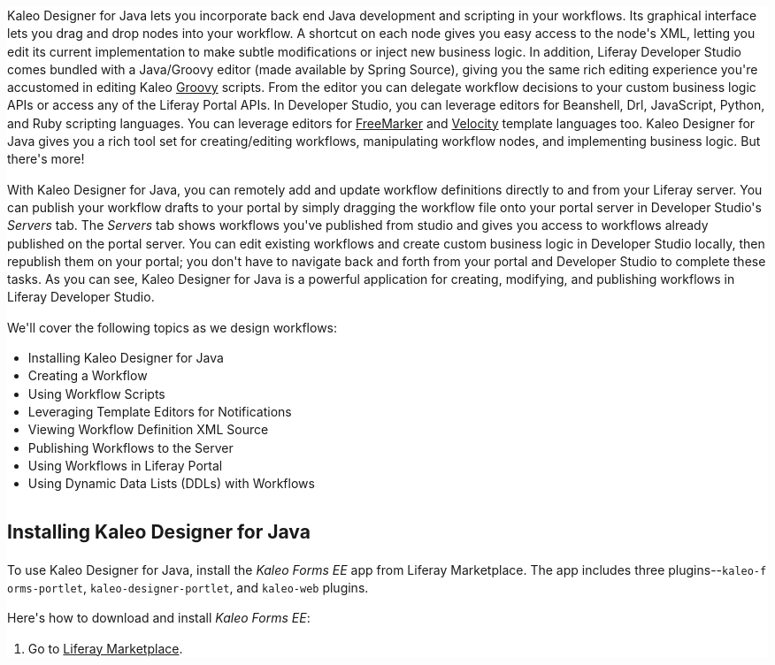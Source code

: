 Kaleo Designer for Java lets you incorporate back end Java development and
scripting in your workflows. Its graphical interface lets you drag and drop
nodes into your workflow. A shortcut on each node gives you easy access to the
node's XML, letting you edit its current implementation to make subtle
modifications or inject new business logic. In addition, Liferay Developer
Studio comes bundled with a Java/Groovy editor (made available by Spring
Source), giving you the same rich editing experience you're accustomed in
editing Kaleo [Groovy](http://groovy.codehaus.org/Documentation) scripts. From
the editor you can delegate workflow decisions to your custom business logic
APIs or access any of the Liferay Portal APIs. In Developer Studio, you can
leverage editors for Beanshell, Drl, JavaScript, Python, and Ruby scripting
languages. You can leverage editors for
[FreeMarker](http://freemarker.sourceforge.net/) and
[Velocity](http://velocity.apache.org/engine/releases/velocity-1.5/user-guide.html)
template languages too. Kaleo Designer for Java gives you a rich tool set for
creating/editing workflows, manipulating workflow nodes, and implementing
business logic. But there's more!

With Kaleo Designer for Java, you can remotely add and update workflow
definitions directly to and from your Liferay server. You can publish your
workflow drafts to your portal by simply dragging the workflow file onto your
portal server in Developer Studio's *Servers* tab. The *Servers* tab shows
workflows you've published from studio and gives you access to workflows already
published on the portal server. You can edit existing workflows and create
custom business logic in Developer Studio locally, then republish them on your
portal; you don't have to navigate back and forth from your portal and Developer
Studio to complete these tasks. As you can see, Kaleo Designer for Java is a
powerful application for creating, modifying, and publishing workflows in
Liferay Developer Studio. 

We'll cover the following topics as we design workflows:

- Installing Kaleo Designer for Java
- Creating a Workflow
- Using Workflow Scripts
- Leveraging Template Editors for Notifications
- Viewing Workflow Definition XML Source
- Publishing Workflows to the Server
- Using Workflows in Liferay Portal
- Using Dynamic Data Lists (DDLs) with Workflows



## Installing Kaleo Designer for Java [](id=installing-kaleo-designer-for-java-liferay-portal-6-2-dev-guide-07-en)

To use Kaleo Designer for Java, install the *Kaleo Forms EE* app from Liferay
Marketplace. The app includes three plugins--`kaleo-forms-portlet`,
`kaleo-designer-portlet`, and `kaleo-web` plugins.

Here's how to download and install *Kaleo Forms EE*:

1.  Go to [Liferay Marketplace](https://www.liferay.com/marketplace).

